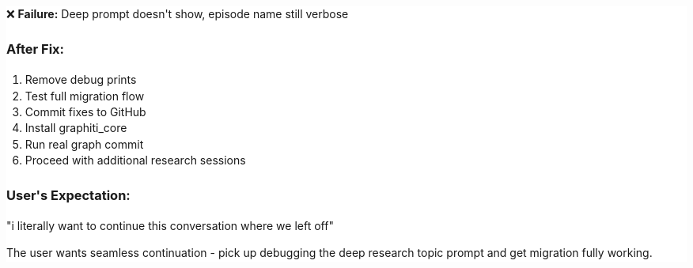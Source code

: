 ❌ **Failure:** Deep prompt doesn't show, episode name still verbose

### After Fix:
1. Remove debug prints
2. Test full migration flow
3. Commit fixes to GitHub
4. Install graphiti_core
5. Run real graph commit
6. Proceed with additional research sessions

### User's Expectation:
"i literally want to continue this conversation where we left off"

The user wants seamless continuation - pick up debugging the deep research topic prompt and get migration fully working.
